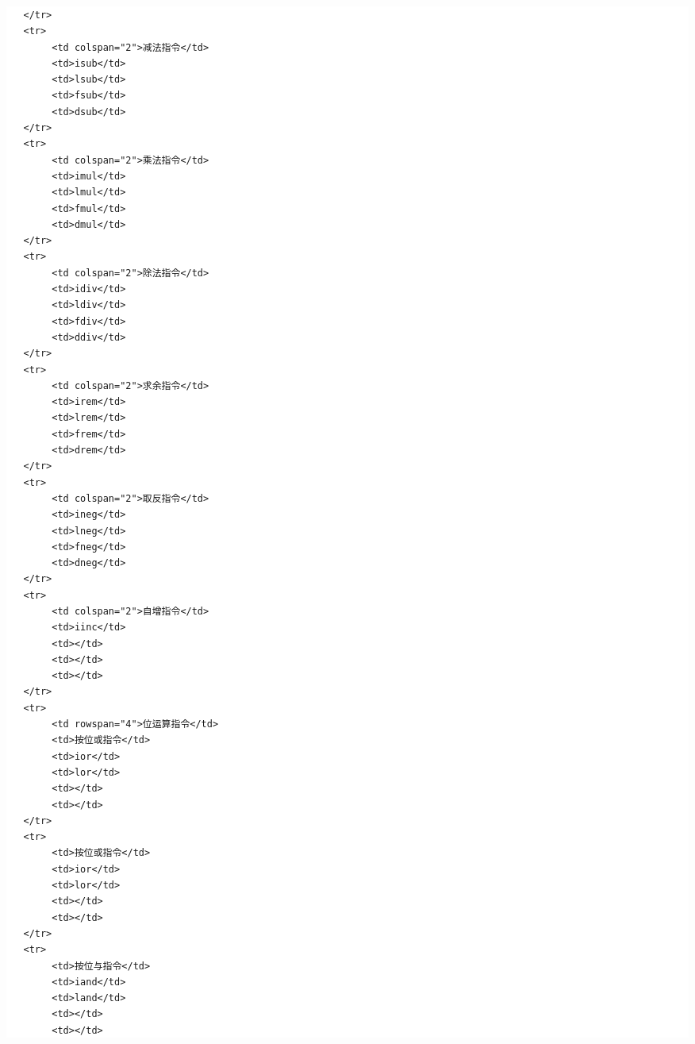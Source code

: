       </tr>	
       <tr>
            <td colspan="2">减法指令</td>
            <td>isub</td>
            <td>lsub</td>
            <td>fsub</td>
            <td>dsub</td>
       </tr> 
       <tr>
            <td colspan="2">乘法指令</td>
            <td>imul</td>
            <td>lmul</td>
            <td>fmul</td>
            <td>dmul</td>
       </tr> 
       <tr>
            <td colspan="2">除法指令</td>
            <td>idiv</td>
            <td>ldiv</td>
            <td>fdiv</td>
            <td>ddiv</td>
       </tr>
       <tr>
            <td colspan="2">求余指令</td>
            <td>irem</td>
            <td>lrem</td>
            <td>frem</td>
            <td>drem</td>
       </tr>
       <tr>
            <td colspan="2">取反指令</td>
            <td>ineg</td>
            <td>lneg</td>
            <td>fneg</td>
            <td>dneg</td>
       </tr>
       <tr>
            <td colspan="2">自增指令</td>
            <td>iinc</td>
            <td></td>
            <td></td>
            <td></td>
       </tr>
       <tr>
            <td rowspan="4">位运算指令</td>
            <td>按位或指令</td>
            <td>ior</td>
            <td>lor</td>
            <td></td>
            <td></td>
       </tr> 
       <tr>
            <td>按位或指令</td>
            <td>ior</td>
            <td>lor</td>
            <td></td>
            <td></td>
       </tr> 
       <tr>
            <td>按位与指令</td>
            <td>iand</td>
            <td>land</td>
            <td></td>
            <td></td>